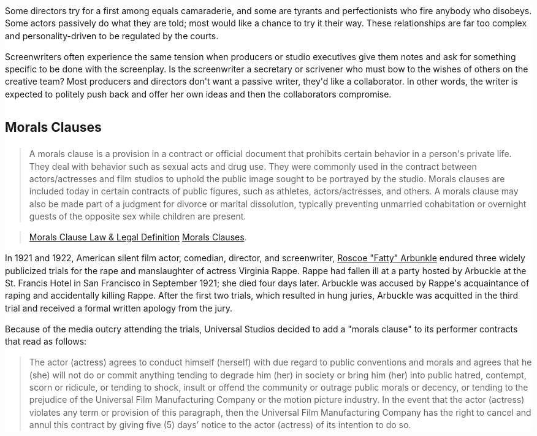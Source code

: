 Some directors try for a first among equals camaraderie, 
and some are tyrants and perfectionists who fire anybody who disobeys. 
Some actors passively do what they are told; 
most would like a chance to try it their way. 
These relationships are far too complex and personality-driven to be regulated by the courts.

Screenwriters often experience the same tension 
when producers or studio executives give them notes 
and ask for something specific to be done with the screenplay. 
Is the screenwriter a secretary or scrivener 
who must bow to the wishes of others on the creative team? 
Most producers and directors don't want a passive writer, 
they'd like a collaborator. 
In other words, 
the writer is expected to politely push back 
and offer her own ideas 
and then the collaborators compromise. 

## Morals Clauses 

> A morals clause is a provision in a contract or official document 
> that prohibits certain behavior in a person's private life. 
> They deal with behavior such as sexual acts and drug use. 
> They were commonly used in the contract 
> between actors/actresses and film studios 
> to uphold the public image sought to be portrayed by the studio. 
> Morals clauses are included today 
> in certain contracts of public figures, 
> such as athletes, actors/actresses, and others. 
> A morals clause may also be made part of a judgment 
> for divorce or marital dissolution, 
> typically preventing unmarried cohabitation 
> or overnight guests of the opposite sex 
> while children are present. 

> [Morals Clause Law & Legal Definition](http://definitions.uslegal.com/m/morals-clause/)
> [Morals Clauses][morals].

In 1921 and 1922, American silent film actor, comedian, director, and screenwriter, [Roscoe "Fatty" Arbunkle](http://en.wikipedia.org/wiki/Fatty_Arbuckle) endured three widely publicized trials for the rape and manslaughter of actress Virginia Rappe. Rappe had fallen ill at a party hosted by Arbuckle at the St. Francis Hotel in San Francisco in September 1921; she died four days later. Arbuckle was accused by Rappe's acquaintance of raping and accidentally killing Rappe. After the first two trials, which resulted in hung juries, Arbuckle was acquitted in the third trial and received a formal written apology from the jury.

Because of the media outcry attending the trials, Universal Studios decided to add a "morals clause" to its performer contracts that read as follows: 

> The actor (actress) agrees to conduct himself (herself) with due regard to public conventions and morals and agrees that he (she) will not do or commit anything tending to degrade him (her) in society or bring him (her) into public hatred, contempt, scorn or ridicule, or tending to shock, insult or offend the community or outrage public morals or decency, or tending to the prejudice of the Universal Film Manufacturing Company or the motion picture industry. In the event that the actor (actress) violates any term or provision of this paragraph, then the Universal Film Manufacturing Company has the right to cancel and annul this contract by giving five (5) days’ notice to the actor (actress) of its intention to do so.


[202]: http://lawschool.westlaw.com/shared/westlawRedirect.aspx?task=find&cite=restatement+2nd+of+contracts+section+202&appflag=67.12 "Restatement 2nd of Contracts Section 202"
[goldwater]: http://lawschool.westlaw.com/shared/westlawRedirect.aspx?task=find&cite=532+F.Supp.+619&appflag=67.12 "Harcourt v. Goldwater"
[doubleday]: http://lawschool.westlaw.com/shared/westlawRedirect.aspx?task=find&cite=763+F.2d+495&appflag=67.12 "Doubleday v. Tony Curtis"
[zilg]:	http://lawschool.westlaw.com/shared/westlawRedirect.aspx?task=find&cite=717+F.2d+671&appflag=67.12 "Zilg v. Prentice Hall"
[buchwald]: http://lawschool.westlaw.com/shared/westlawRedirect.aspx?task=find&cite=1990+WL+357611&appflag=67.12 "Buchwald v. Paramount Pictures"
[goudal]: http://lawschool.westlaw.com/shared/westlawRedirect.aspx?task=find&cite=5+p2d+432&appflag=67.12 "Goudal v. Cecil B. Demille"
[loews]: http://lawschool.westlaw.com/shared/westlawRedirect.aspx?task=find&cite=185+F.2d+641&appflag=67.12 "Loew's Inc v. Cole"
[morals]: http://en.wikipedia.org/wiki/Morals_clause "Morals clauses"
[stein]: http://www.hollywoodreporter.com/thr-esq/ben-stein-global-warming-lawsuit-280816 "Ben Stein Contract Lawsuit"
[net_profits]: http://lawschool.westlaw.com/shared/westlawRedirect.aspx?task=find&cite=1992+WL+1462910&appflag=67.12	"Net Profits in Buchwald"
[penguin]: http://www.thesmokinggun.com/buster/penguin-group/book-publisher-sues-over-advances-657390 "Penguin Lawsuit For Undelivered Mss"
[tiger_morals]:	http://www.abajournal.com/magazine/article/hold_that_tiger/ "Tiger Woods and Morals Clauses"